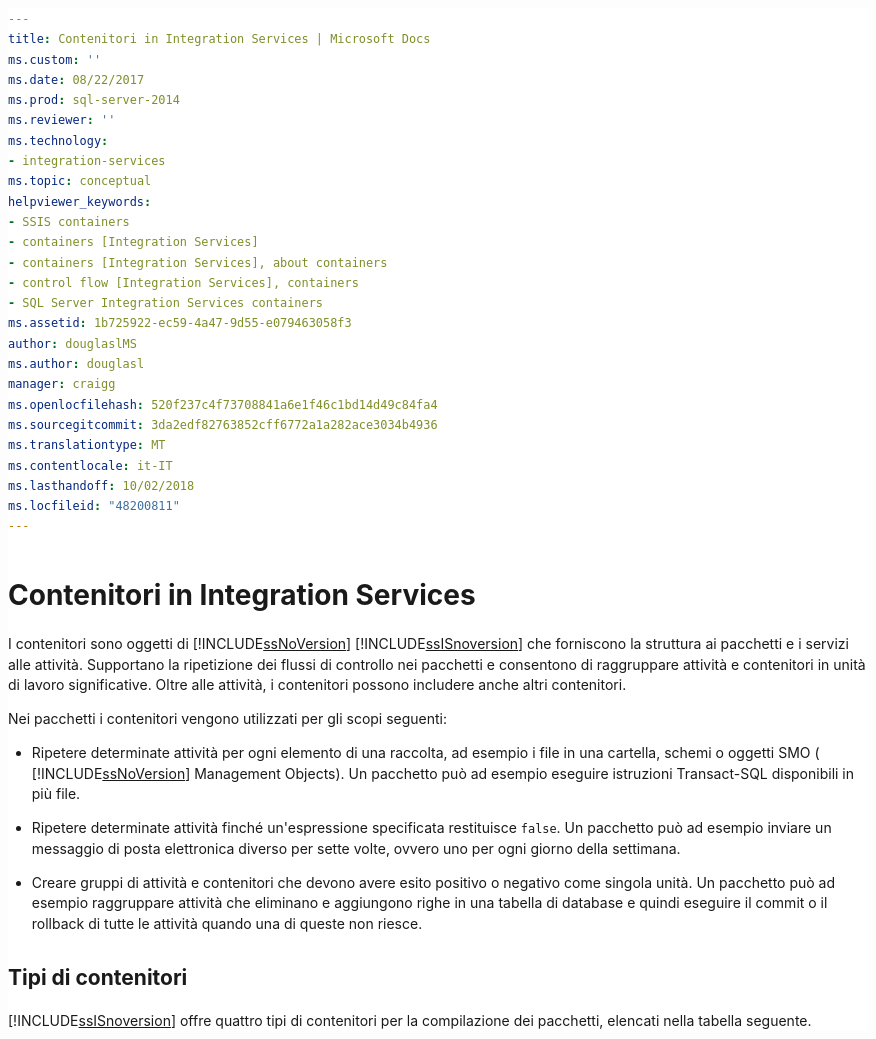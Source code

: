 ```yaml
---
title: Contenitori in Integration Services | Microsoft Docs
ms.custom: ''
ms.date: 08/22/2017
ms.prod: sql-server-2014
ms.reviewer: ''
ms.technology:
- integration-services
ms.topic: conceptual
helpviewer_keywords:
- SSIS containers
- containers [Integration Services]
- containers [Integration Services], about containers
- control flow [Integration Services], containers
- SQL Server Integration Services containers
ms.assetid: 1b725922-ec59-4a47-9d55-e079463058f3
author: douglaslMS
ms.author: douglasl
manager: craigg
ms.openlocfilehash: 520f237c4f73708841a6e1f46c1bd14d49c84fa4
ms.sourcegitcommit: 3da2edf82763852cff6772a1a282ace3034b4936
ms.translationtype: MT
ms.contentlocale: it-IT
ms.lasthandoff: 10/02/2018
ms.locfileid: "48200811"
---
```

# <a name="integration-services-containers"></a>Contenitori in Integration Services
  I contenitori sono oggetti di [!INCLUDE[ssNoVersion](../../includes/ssnoversion-md.md)] [!INCLUDE[ssISnoversion](../../includes/ssisnoversion-md.md)] che forniscono la struttura ai pacchetti e i servizi alle attività. Supportano la ripetizione dei flussi di controllo nei pacchetti e consentono di raggruppare attività e contenitori in unità di lavoro significative. Oltre alle attività, i contenitori possono includere anche altri contenitori.  
  
 Nei pacchetti i contenitori vengono utilizzati per gli scopi seguenti:  
  
-   Ripetere determinate attività per ogni elemento di una raccolta, ad esempio i file in una cartella, schemi o oggetti SMO ( [!INCLUDE[ssNoVersion](../../includes/ssnoversion-md.md)] Management Objects). Un pacchetto può ad esempio eseguire istruzioni Transact-SQL disponibili in più file.  
  
-   Ripetere determinate attività finché un'espressione specificata restituisce `false`. Un pacchetto può ad esempio inviare un messaggio di posta elettronica diverso per sette volte, ovvero uno per ogni giorno della settimana.  
  
-   Creare gruppi di attività e contenitori che devono avere esito positivo o negativo come singola unità. Un pacchetto può ad esempio raggruppare attività che eliminano e aggiungono righe in una tabella di database e quindi eseguire il commit o il rollback di tutte le attività quando una di queste non riesce.  
  
## <a name="container-types"></a>Tipi di contenitori  
 [!INCLUDE[ssISnoversion](../../includes/ssisnoversion-md.md)] offre quattro tipi di contenitori per la compilazione dei pacchetti, elencati nella tabella seguente.  
  